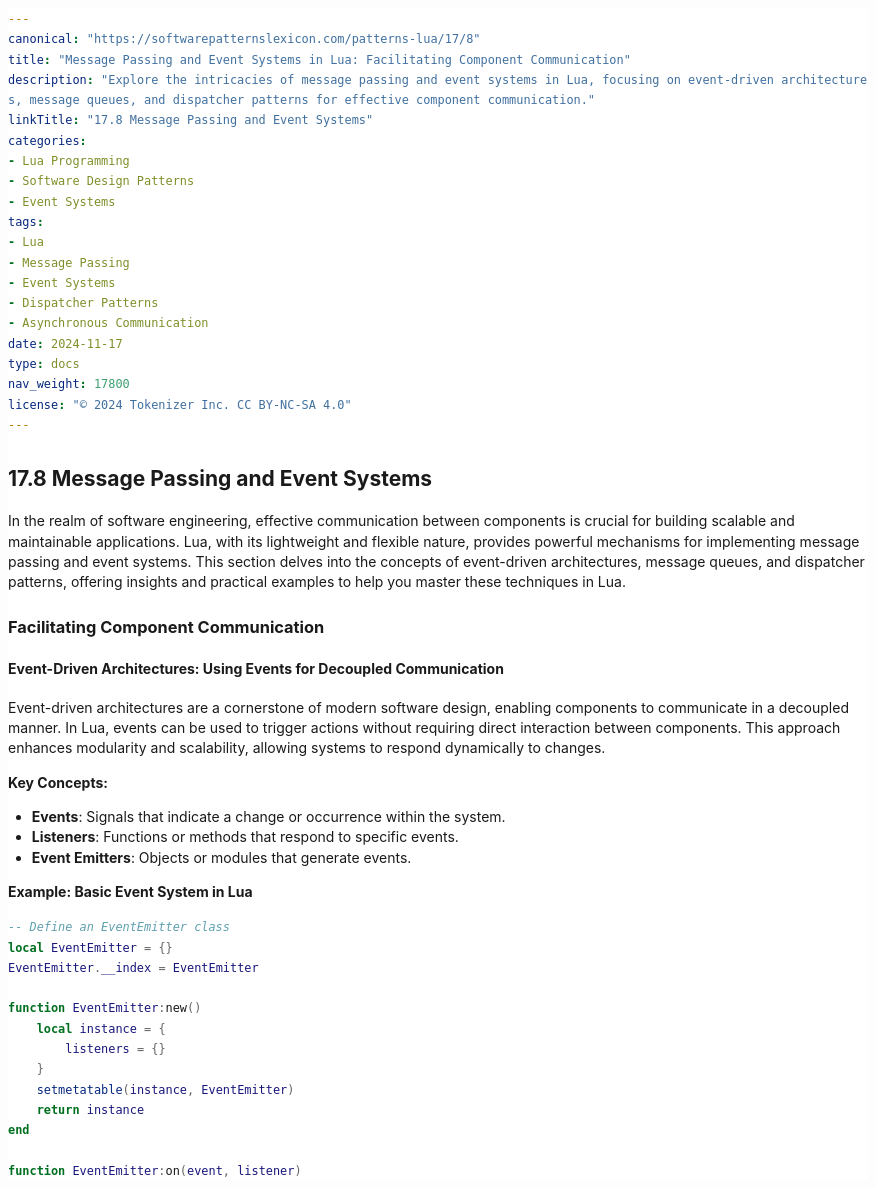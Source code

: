 ```yaml
---
canonical: "https://softwarepatternslexicon.com/patterns-lua/17/8"
title: "Message Passing and Event Systems in Lua: Facilitating Component Communication"
description: "Explore the intricacies of message passing and event systems in Lua, focusing on event-driven architectures, message queues, and dispatcher patterns for effective component communication."
linkTitle: "17.8 Message Passing and Event Systems"
categories:
- Lua Programming
- Software Design Patterns
- Event Systems
tags:
- Lua
- Message Passing
- Event Systems
- Dispatcher Patterns
- Asynchronous Communication
date: 2024-11-17
type: docs
nav_weight: 17800
license: "© 2024 Tokenizer Inc. CC BY-NC-SA 4.0"
---
```


## 17.8 Message Passing and Event Systems

In the realm of software engineering, effective communication between components is crucial for building scalable and maintainable applications. Lua, with its lightweight and flexible nature, provides powerful mechanisms for implementing message passing and event systems. This section delves into the concepts of event-driven architectures, message queues, and dispatcher patterns, offering insights and practical examples to help you master these techniques in Lua.

### Facilitating Component Communication

#### Event-Driven Architectures: Using Events for Decoupled Communication

Event-driven architectures are a cornerstone of modern software design, enabling components to communicate in a decoupled manner. In Lua, events can be used to trigger actions without requiring direct interaction between components. This approach enhances modularity and scalability, allowing systems to respond dynamically to changes.

**Key Concepts:**

- **Events**: Signals that indicate a change or occurrence within the system.
- **Listeners**: Functions or methods that respond to specific events.
- **Event Emitters**: Objects or modules that generate events.

**Example: Basic Event System in Lua**

```lua
-- Define an EventEmitter class
local EventEmitter = {}
EventEmitter.__index = EventEmitter

function EventEmitter:new()
    local instance = {
        listeners = {}
    }
    setmetatable(instance, EventEmitter)
    return instance
end

function EventEmitter:on(event, listener)
```